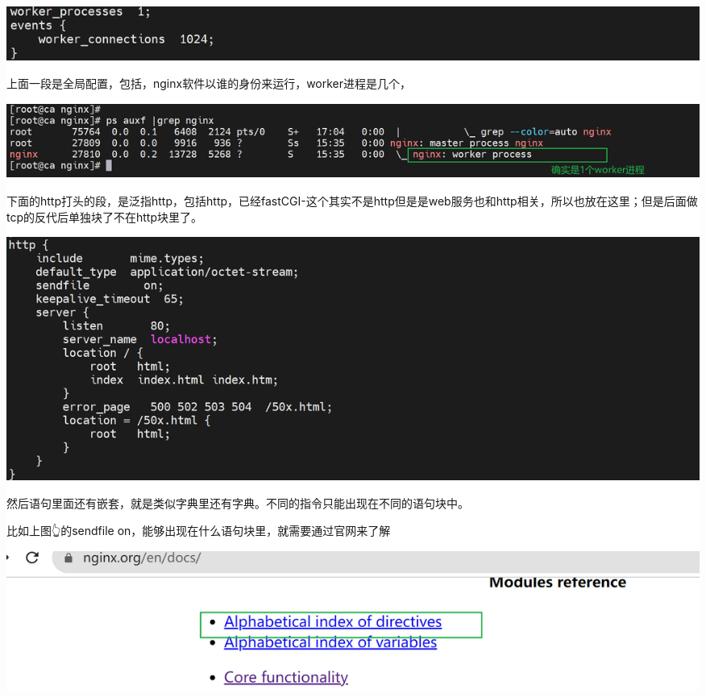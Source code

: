 ![image-20231030170447357](3-nginx全局配置和性能优化.assets/image-20231030170447357.png)

上面一段是全局配置，包括，nginx软件以谁的身份来运行，worker进程是几个，

![image-20231030170515271](3-nginx全局配置和性能优化.assets/image-20231030170515271.png)

下面的http打头的段，是泛指http，包括http，已经fastCGI-这个其实不是http但是是web服务也和http相关，所以也放在这里；但是后面做tcp的反代后单独块了不在http块里了。

![image-20231030171102618](3-nginx全局配置和性能优化.assets/image-20231030171102618.png)

然后语句里面还有嵌套，就是类似字典里还有字典。不同的指令只能出现在不同的语句块中。

比如上图👆的sendfile on，能够出现在什么语句块里，就需要通过官网来了解

![image-20231030171602825](3-nginx全局配置和性能优化.assets/image-20231030171602825.png)
